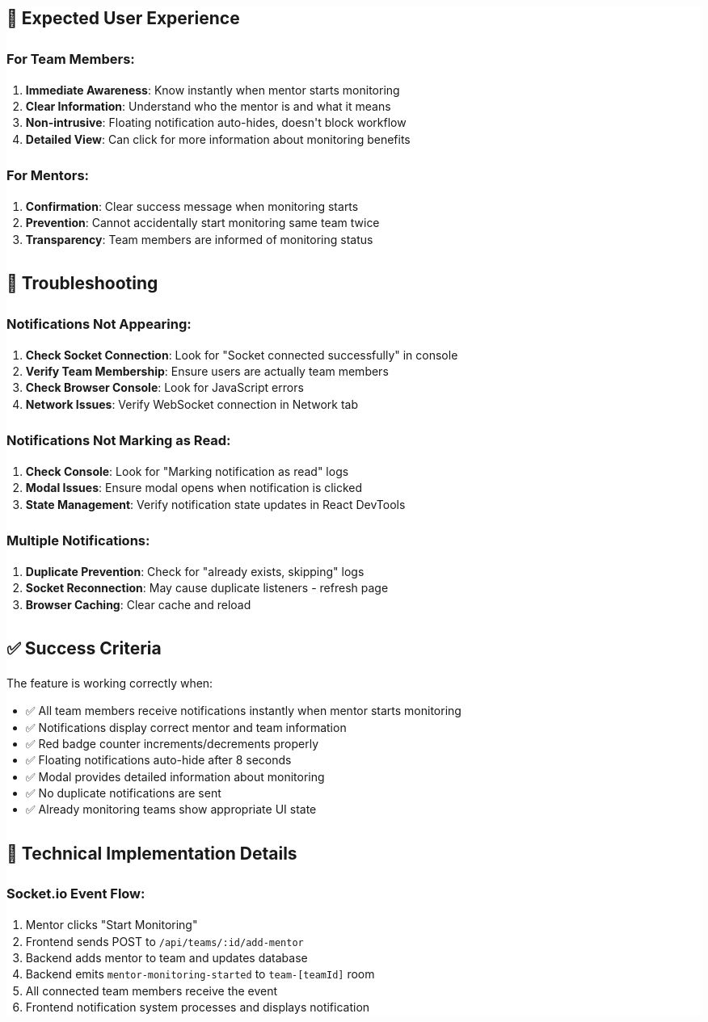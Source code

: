 ## 🎯 Expected User Experience

### For Team Members:
1. **Immediate Awareness**: Know instantly when mentor starts monitoring
2. **Clear Information**: Understand who the mentor is and what it means
3. **Non-intrusive**: Floating notification auto-hides, doesn't block workflow
4. **Detailed View**: Can click for more information about monitoring benefits

### For Mentors:
1. **Confirmation**: Clear success message when monitoring starts
2. **Prevention**: Cannot accidentally start monitoring same team twice
3. **Transparency**: Team members are informed of monitoring status

## 🚨 Troubleshooting

### Notifications Not Appearing:
1. **Check Socket Connection**: Look for "Socket connected successfully" in console
2. **Verify Team Membership**: Ensure users are actually team members
3. **Check Browser Console**: Look for JavaScript errors
4. **Network Issues**: Verify WebSocket connection in Network tab

### Notifications Not Marking as Read:
1. **Check Console**: Look for "Marking notification as read" logs
2. **Modal Issues**: Ensure modal opens when notification is clicked
3. **State Management**: Verify notification state updates in React DevTools

### Multiple Notifications:
1. **Duplicate Prevention**: Check for "already exists, skipping" logs
2. **Socket Reconnection**: May cause duplicate listeners - refresh page
3. **Browser Caching**: Clear cache and reload

## ✅ Success Criteria

The feature is working correctly when:
- ✅ All team members receive notifications instantly when mentor starts monitoring
- ✅ Notifications display correct mentor and team information
- ✅ Red badge counter increments/decrements properly
- ✅ Floating notifications auto-hide after 8 seconds
- ✅ Modal provides detailed information about monitoring
- ✅ No duplicate notifications are sent
- ✅ Already monitoring teams show appropriate UI state

## 🔧 Technical Implementation Details

### Socket.io Event Flow:
1. Mentor clicks "Start Monitoring"
2. Frontend sends POST to `/api/teams/:id/add-mentor`
3. Backend adds mentor to team and updates database
4. Backend emits `mentor-monitoring-started` to `team-[teamId]` room
5. All connected team members receive the event
6. Frontend notification system processes and displays notification
